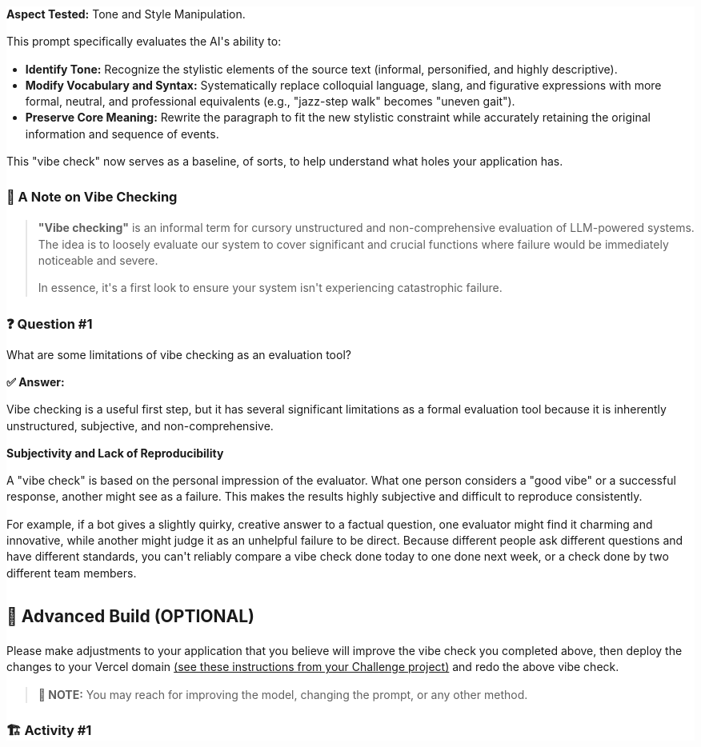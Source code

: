 **Aspect Tested:** Tone and Style Manipulation.

This prompt specifically evaluates the AI's ability to:

- **Identify Tone:** Recognize the stylistic elements of the source text (informal, personified, and highly descriptive).
- **Modify Vocabulary and Syntax:** Systematically replace colloquial language, slang, and figurative expressions with more formal, neutral, and professional equivalents (e.g., "jazz-step walk" becomes "uneven gait").
- **Preserve Core Meaning:** Rewrite the paragraph to fit the new stylistic constraint while accurately retaining the original information and sequence of events.



This "vibe check" now serves as a baseline, of sorts, to help understand what holes your application has.

### 📝 A Note on Vibe Checking

> **"Vibe checking"** is an informal term for cursory unstructured and non-comprehensive evaluation of LLM-powered systems. The idea is to loosely evaluate our system to cover significant and crucial functions where failure would be immediately noticeable and severe.
>
> In essence, it's a first look to ensure your system isn't experiencing catastrophic failure.

### ❓ Question #1

What are some limitations of vibe checking as an evaluation tool?

**✅ Answer:**

Vibe checking is a useful first step, but it has several significant limitations as a formal evaluation tool because it is inherently unstructured, subjective, and non-comprehensive.

**Subjectivity and Lack of Reproducibility**

A "vibe check" is based on the personal impression of the evaluator. What one person considers a "good vibe" or a successful response, another might see as a failure. This makes the results highly subjective and difficult to reproduce consistently.

For example, if a bot gives a slightly quirky, creative answer to a factual question, one evaluator might find it charming and innovative, while another might judge it as an unhelpful failure to be direct. Because different people ask different questions and have different standards, you can't reliably compare a vibe check done today to one done next week, or a check done by two different team members.

## 🚧 Advanced Build (OPTIONAL)

Please make adjustments to your application that you believe will improve the vibe check you completed above, then deploy the changes to your Vercel domain [(see these instructions from your Challenge project)](https://github.com/AI-Maker-Space/The-AI-Engineer-Challenge/blob/main/README.md) and redo the above vibe check.

> **📝 NOTE:** You may reach for improving the model, changing the prompt, or any other method.

### 🏗️ Activity #1
